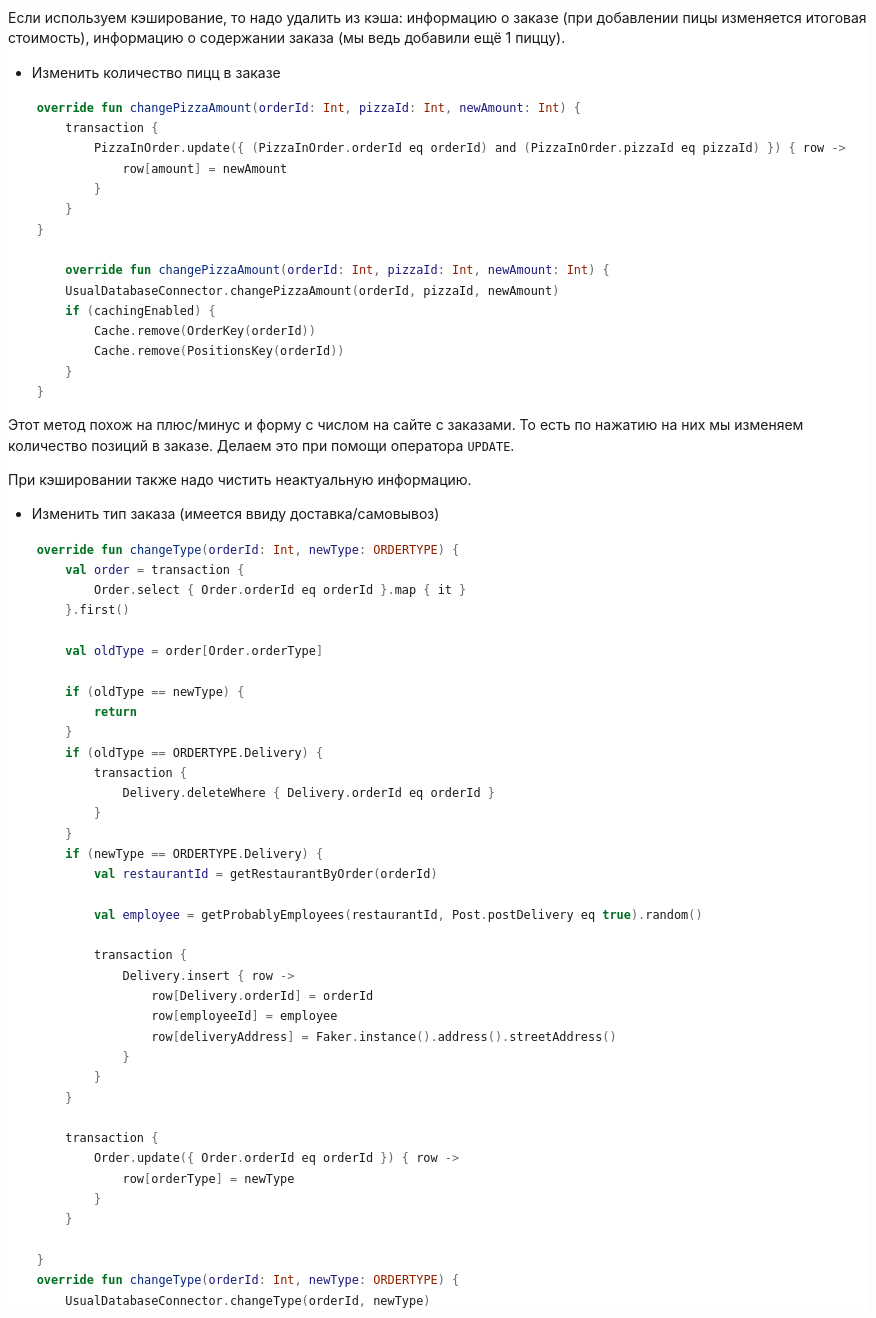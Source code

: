 Если используем кэширование, то надо удалить из кэша: информацию о заказе (при добавлении пицы изменяется итоговая стоимость), информацию о содержании заказа (мы ведь добавили ещё 1 пиццу).
- Изменить количество пицц в заказе
```kotlin
    override fun changePizzaAmount(orderId: Int, pizzaId: Int, newAmount: Int) {
        transaction {
            PizzaInOrder.update({ (PizzaInOrder.orderId eq orderId) and (PizzaInOrder.pizzaId eq pizzaId) }) { row ->
                row[amount] = newAmount
            }
        }
    }

        override fun changePizzaAmount(orderId: Int, pizzaId: Int, newAmount: Int) {
        UsualDatabaseConnector.changePizzaAmount(orderId, pizzaId, newAmount)
        if (cachingEnabled) {
            Cache.remove(OrderKey(orderId))
            Cache.remove(PositionsKey(orderId))
        }
    }
```
Этот метод похож на плюс/минус и форму с числом на сайте с заказами. То есть по нажатию на них мы изменяем количество позиций в заказе. Делаем это при помощи оператора `UPDATE`.

При кэшировании также надо чистить неактуальную информацию.
- Изменить тип заказа (имеется ввиду доставка/самовывоз)
```kotlin
    override fun changeType(orderId: Int, newType: ORDERTYPE) {
        val order = transaction {
            Order.select { Order.orderId eq orderId }.map { it }
        }.first()

        val oldType = order[Order.orderType]

        if (oldType == newType) {
            return
        }
        if (oldType == ORDERTYPE.Delivery) {
            transaction {
                Delivery.deleteWhere { Delivery.orderId eq orderId }
            }
        }
        if (newType == ORDERTYPE.Delivery) {
            val restaurantId = getRestaurantByOrder(orderId)

            val employee = getProbablyEmployees(restaurantId, Post.postDelivery eq true).random()

            transaction {
                Delivery.insert { row ->
                    row[Delivery.orderId] = orderId
                    row[employeeId] = employee
                    row[deliveryAddress] = Faker.instance().address().streetAddress()
                }
            }
        }

        transaction {
            Order.update({ Order.orderId eq orderId }) { row ->
                row[orderType] = newType
            }
        }

    }
    override fun changeType(orderId: Int, newType: ORDERTYPE) {
        UsualDatabaseConnector.changeType(orderId, newType)
```